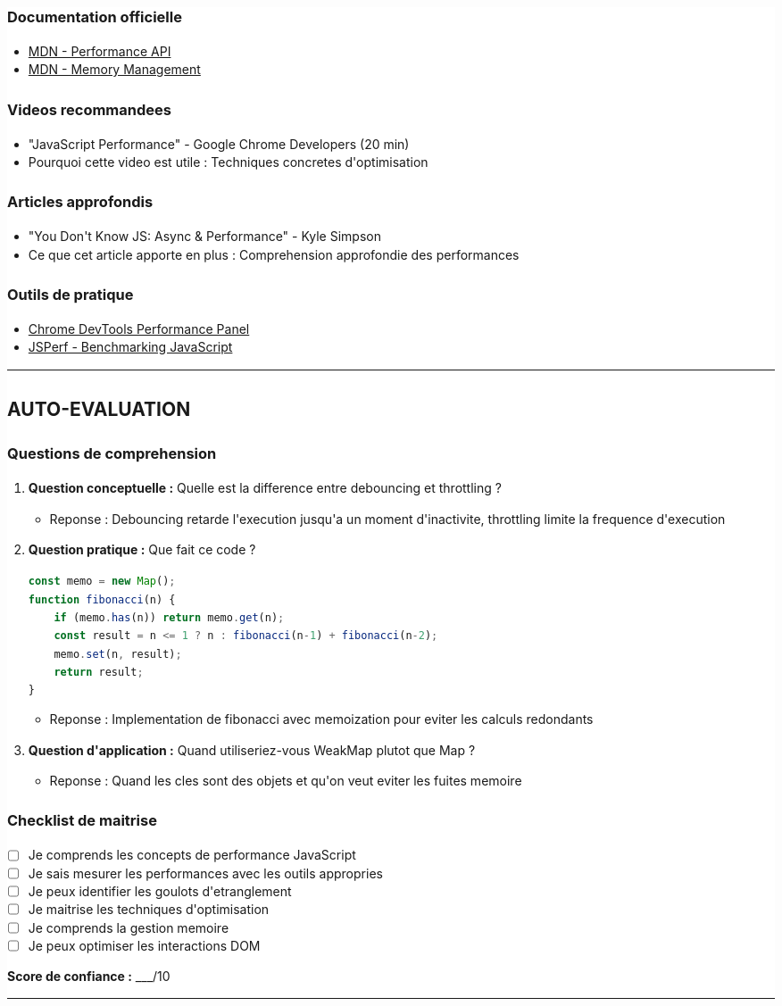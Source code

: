 ### Documentation officielle
- [MDN - Performance API](https://developer.mozilla.org/fr/docs/Web/API/Performance)
- [MDN - Memory Management](https://developer.mozilla.org/fr/docs/Web/JavaScript/Memory_Management)

### Videos recommandees
- "JavaScript Performance" - Google Chrome Developers (20 min)
- Pourquoi cette video est utile : Techniques concretes d'optimisation

### Articles approfondis
- "You Don't Know JS: Async & Performance" - Kyle Simpson
- Ce que cet article apporte en plus : Comprehension approfondie des performances

### Outils de pratique
- [Chrome DevTools Performance Panel](https://developers.google.com/web/tools/chrome-devtools/evaluate-performance)
- [JSPerf - Benchmarking JavaScript](https://jsperf.com/)

---

## **AUTO-EVALUATION**

### Questions de comprehension
1. **Question conceptuelle :** Quelle est la difference entre debouncing et throttling ?
   - Reponse : Debouncing retarde l'execution jusqu'a un moment d'inactivite, throttling limite la frequence d'execution

2. **Question pratique :** Que fait ce code ?
   ```javascript
   const memo = new Map();
   function fibonacci(n) {
       if (memo.has(n)) return memo.get(n);
       const result = n <= 1 ? n : fibonacci(n-1) + fibonacci(n-2);
       memo.set(n, result);
       return result;
   }
   ```
   - Reponse : Implementation de fibonacci avec memoization pour eviter les calculs redondants

3. **Question d'application :** Quand utiliseriez-vous WeakMap plutot que Map ?
   - Reponse : Quand les cles sont des objets et qu'on veut eviter les fuites memoire

### Checklist de maitrise
- [ ] Je comprends les concepts de performance JavaScript
- [ ] Je sais mesurer les performances avec les outils appropries
- [ ] Je peux identifier les goulots d'etranglement
- [ ] Je maitrise les techniques d'optimisation
- [ ] Je comprends la gestion memoire
- [ ] Je peux optimiser les interactions DOM

**Score de confiance :** ___/10

---